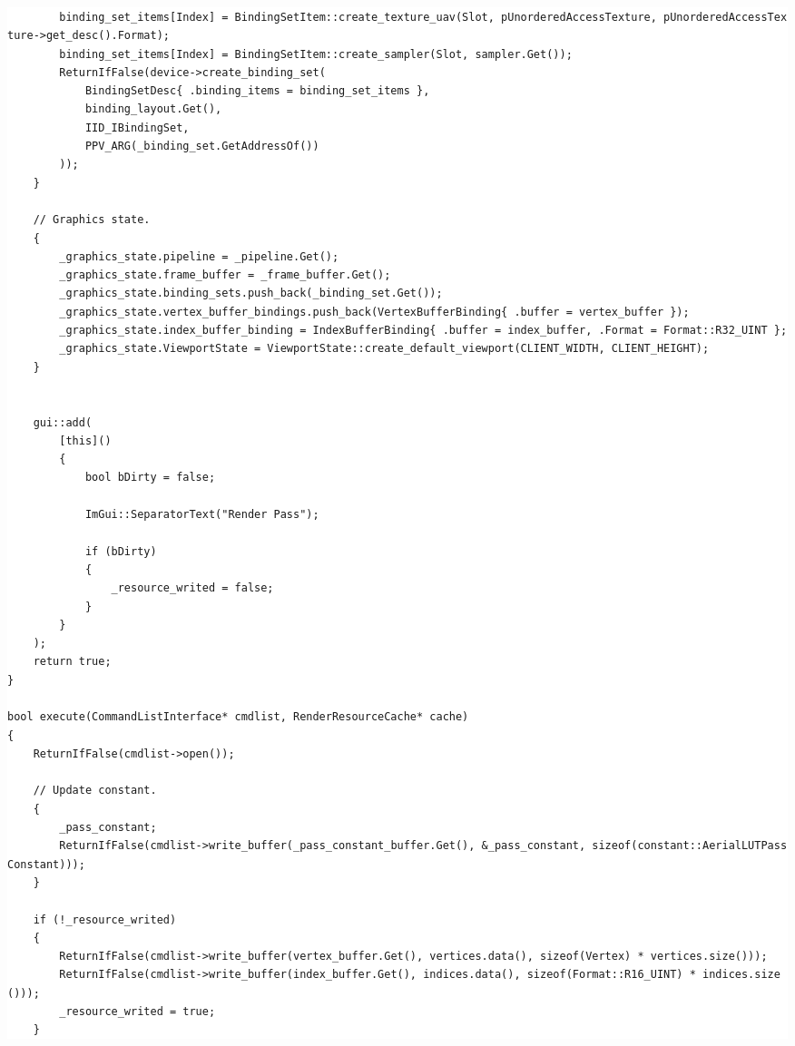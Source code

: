 			binding_set_items[Index] = BindingSetItem::create_texture_uav(Slot, pUnorderedAccessTexture, pUnorderedAccessTexture->get_desc().Format);
			binding_set_items[Index] = BindingSetItem::create_sampler(Slot, sampler.Get());
			ReturnIfFalse(device->create_binding_set(
				BindingSetDesc{ .binding_items = binding_set_items },
				binding_layout.Get(),
				IID_IBindingSet,
				PPV_ARG(_binding_set.GetAddressOf())
			));
		}

		// Graphics state.
		{
			_graphics_state.pipeline = _pipeline.Get();
			_graphics_state.frame_buffer = _frame_buffer.Get();
			_graphics_state.binding_sets.push_back(_binding_set.Get());
			_graphics_state.vertex_buffer_bindings.push_back(VertexBufferBinding{ .buffer = vertex_buffer });
			_graphics_state.index_buffer_binding = IndexBufferBinding{ .buffer = index_buffer, .Format = Format::R32_UINT };
			_graphics_state.ViewportState = ViewportState::create_default_viewport(CLIENT_WIDTH, CLIENT_HEIGHT);
		}

 
 		gui::add(
			[this]()
			{
				bool bDirty = false;

				ImGui::SeparatorText("Render Pass");

				if (bDirty)
				{
					_resource_writed = false;
				}
			}
		);
		return true;
	}

	bool execute(CommandListInterface* cmdlist, RenderResourceCache* cache)
	{
		ReturnIfFalse(cmdlist->open());

		// Update constant.
		{
			_pass_constant;
			ReturnIfFalse(cmdlist->write_buffer(_pass_constant_buffer.Get(), &_pass_constant, sizeof(constant::AerialLUTPassConstant)));
		}
 
		if (!_resource_writed)
		{
			ReturnIfFalse(cmdlist->write_buffer(vertex_buffer.Get(), vertices.data(), sizeof(Vertex) * vertices.size()));
			ReturnIfFalse(cmdlist->write_buffer(index_buffer.Get(), indices.data(), sizeof(Format::R16_UINT) * indices.size()));
			_resource_writed = true;
		}
